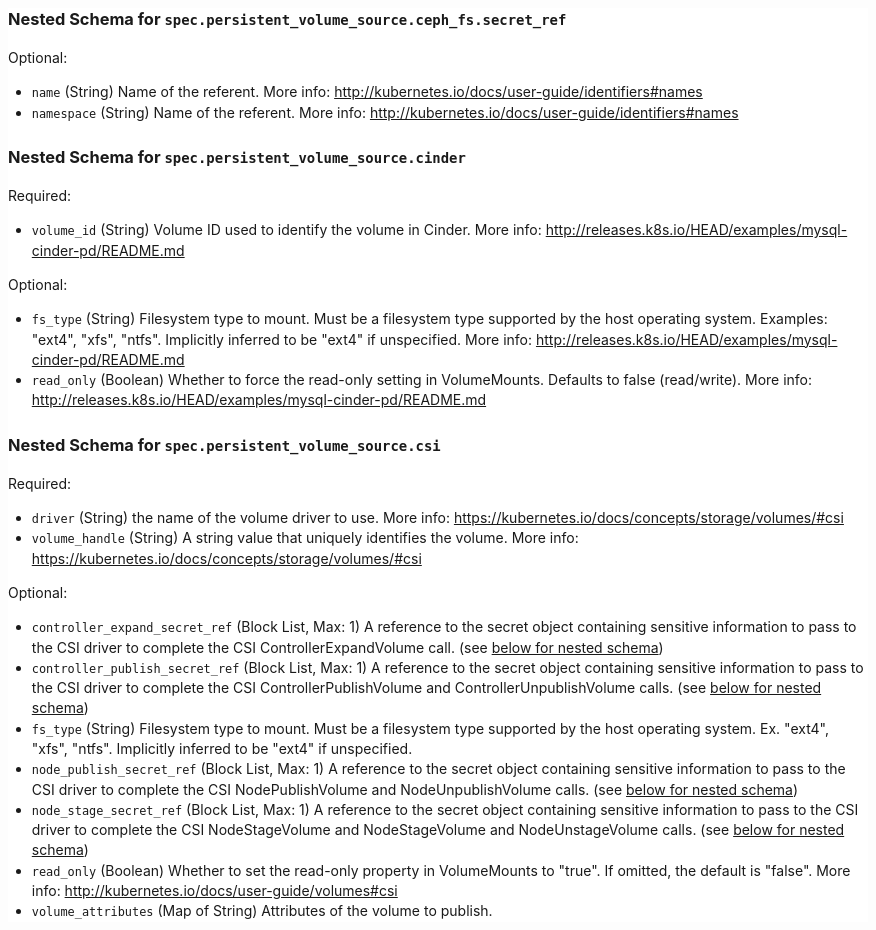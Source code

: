 <a id="nestedblock--spec--persistent_volume_source--ceph_fs--secret_ref"></a>
### Nested Schema for `spec.persistent_volume_source.ceph_fs.secret_ref`

Optional:

- `name` (String) Name of the referent. More info: http://kubernetes.io/docs/user-guide/identifiers#names
- `namespace` (String) Name of the referent. More info: http://kubernetes.io/docs/user-guide/identifiers#names



<a id="nestedblock--spec--persistent_volume_source--cinder"></a>
### Nested Schema for `spec.persistent_volume_source.cinder`

Required:

- `volume_id` (String) Volume ID used to identify the volume in Cinder. More info: http://releases.k8s.io/HEAD/examples/mysql-cinder-pd/README.md

Optional:

- `fs_type` (String) Filesystem type to mount. Must be a filesystem type supported by the host operating system. Examples: "ext4", "xfs", "ntfs". Implicitly inferred to be "ext4" if unspecified. More info: http://releases.k8s.io/HEAD/examples/mysql-cinder-pd/README.md
- `read_only` (Boolean) Whether to force the read-only setting in VolumeMounts. Defaults to false (read/write). More info: http://releases.k8s.io/HEAD/examples/mysql-cinder-pd/README.md


<a id="nestedblock--spec--persistent_volume_source--csi"></a>
### Nested Schema for `spec.persistent_volume_source.csi`

Required:

- `driver` (String) the name of the volume driver to use. More info: https://kubernetes.io/docs/concepts/storage/volumes/#csi
- `volume_handle` (String) A string value that uniquely identifies the volume. More info: https://kubernetes.io/docs/concepts/storage/volumes/#csi

Optional:

- `controller_expand_secret_ref` (Block List, Max: 1) A reference to the secret object containing sensitive information to pass to the CSI driver to complete the CSI ControllerExpandVolume call. (see [below for nested schema](#nestedblock--spec--persistent_volume_source--csi--controller_expand_secret_ref))
- `controller_publish_secret_ref` (Block List, Max: 1) A reference to the secret object containing sensitive information to pass to the CSI driver to complete the CSI ControllerPublishVolume and ControllerUnpublishVolume calls. (see [below for nested schema](#nestedblock--spec--persistent_volume_source--csi--controller_publish_secret_ref))
- `fs_type` (String) Filesystem type to mount. Must be a filesystem type supported by the host operating system. Ex. "ext4", "xfs", "ntfs". Implicitly inferred to be "ext4" if unspecified.
- `node_publish_secret_ref` (Block List, Max: 1) A reference to the secret object containing sensitive information to pass to the CSI driver to complete the CSI NodePublishVolume and NodeUnpublishVolume calls. (see [below for nested schema](#nestedblock--spec--persistent_volume_source--csi--node_publish_secret_ref))
- `node_stage_secret_ref` (Block List, Max: 1) A reference to the secret object containing sensitive information to pass to the CSI driver to complete the CSI NodeStageVolume and NodeStageVolume and NodeUnstageVolume calls. (see [below for nested schema](#nestedblock--spec--persistent_volume_source--csi--node_stage_secret_ref))
- `read_only` (Boolean) Whether to set the read-only property in VolumeMounts to "true". If omitted, the default is "false". More info: http://kubernetes.io/docs/user-guide/volumes#csi
- `volume_attributes` (Map of String) Attributes of the volume to publish.
